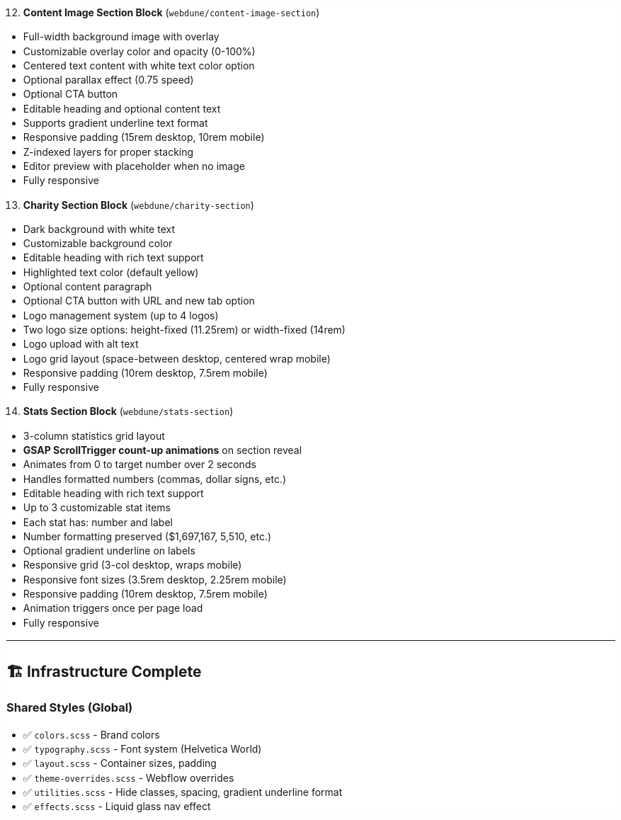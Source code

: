 12. **Content Image Section Block** (`webdune/content-image-section`)
   - Full-width background image with overlay
   - Customizable overlay color and opacity (0-100%)
   - Centered text content with white text color option
   - Optional parallax effect (0.75 speed)
   - Optional CTA button
   - Editable heading and optional content text
   - Supports gradient underline text format
   - Responsive padding (15rem desktop, 10rem mobile)
   - Z-indexed layers for proper stacking
   - Editor preview with placeholder when no image
   - Fully responsive

13. **Charity Section Block** (`webdune/charity-section`)
   - Dark background with white text
   - Customizable background color
   - Editable heading with rich text support
   - Highlighted text color (default yellow)
   - Optional content paragraph
   - Optional CTA button with URL and new tab option
   - Logo management system (up to 4 logos)
   - Two logo size options: height-fixed (11.25rem) or width-fixed (14rem)
   - Logo upload with alt text
   - Logo grid layout (space-between desktop, centered wrap mobile)
   - Responsive padding (10rem desktop, 7.5rem mobile)
   - Fully responsive

14. **Stats Section Block** (`webdune/stats-section`)
   - 3-column statistics grid layout
   - **GSAP ScrollTrigger count-up animations** on section reveal
   - Animates from 0 to target number over 2 seconds
   - Handles formatted numbers (commas, dollar signs, etc.)
   - Editable heading with rich text support
   - Up to 3 customizable stat items
   - Each stat has: number and label
   - Number formatting preserved ($1,697,167, 5,510, etc.)
   - Optional gradient underline on labels
   - Responsive grid (3-col desktop, wraps mobile)
   - Responsive font sizes (3.5rem desktop, 2.25rem mobile)
   - Responsive padding (10rem desktop, 7.5rem mobile)
   - Animation triggers once per page load
   - Fully responsive

---

## 🏗️ Infrastructure Complete

### Shared Styles (Global)
- ✅ `colors.scss` - Brand colors
- ✅ `typography.scss` - Font system (Helvetica World)
- ✅ `layout.scss` - Container sizes, padding
- ✅ `theme-overrides.scss` - Webflow overrides
- ✅ `utilities.scss` - Hide classes, spacing, gradient underline format
- ✅ `effects.scss` - Liquid glass nav effect
